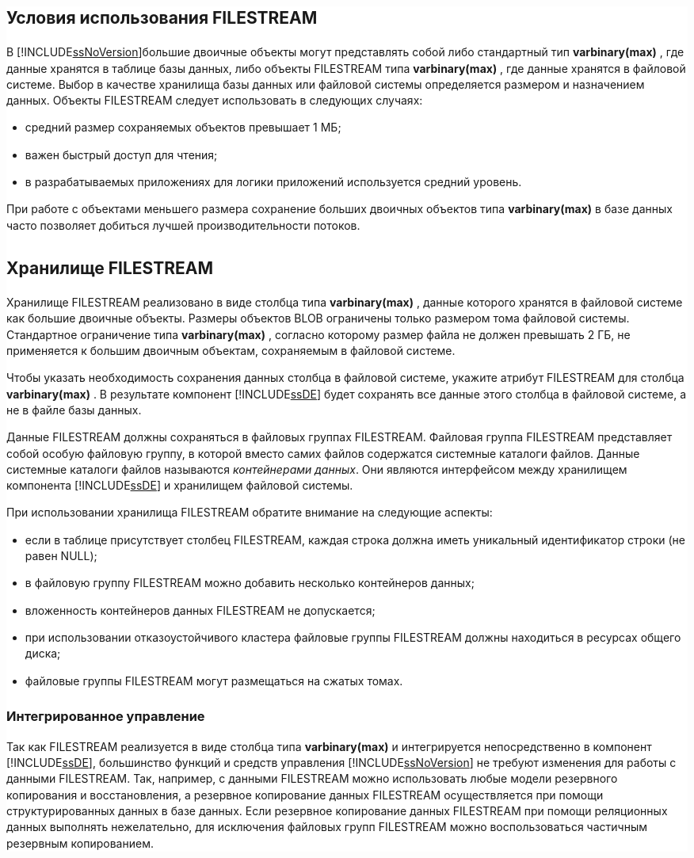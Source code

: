 
##  <a name="when-to-use-filestream"></a>Условия использования FILESTREAM  
 В [!INCLUDE[ssNoVersion](../../includes/ssnoversion-md.md)]большие двоичные объекты могут представлять собой либо стандартный тип **varbinary(max)** , где данные хранятся в таблице базы данных, либо объекты FILESTREAM типа **varbinary(max)** , где данные хранятся в файловой системе. Выбор в качестве хранилища базы данных или файловой системы определяется размером и назначением данных. Объекты FILESTREAM следует использовать в следующих случаях:  
  
-   средний размер сохраняемых объектов превышает 1 МБ;  
  
-   важен быстрый доступ для чтения;  
  
-   в разрабатываемых приложениях для логики приложений используется средний уровень.  
  
 При работе с объектами меньшего размера сохранение больших двоичных объектов типа **varbinary(max)** в базе данных часто позволяет добиться лучшей производительности потоков.  
  

  
##  <a name="filestream-storage"></a>Хранилище FILESTREAM  
 Хранилище FILESTREAM реализовано в виде столбца типа **varbinary(max)** , данные которого хранятся в файловой системе как большие двоичные объекты. Размеры объектов BLOB ограничены только размером тома файловой системы. Стандартное ограничение типа **varbinary(max)** , согласно которому размер файла не должен превышать 2 ГБ, не применяется к большим двоичным объектам, сохраняемым в файловой системе.  
  
 Чтобы указать необходимость сохранения данных столбца в файловой системе, укажите атрибут FILESTREAM для столбца **varbinary(max)** . В результате компонент [!INCLUDE[ssDE](../../includes/ssde-md.md)] будет сохранять все данные этого столбца в файловой системе, а не в файле базы данных.  
  
 Данные FILESTREAM должны сохраняться в файловых группах FILESTREAM. Файловая группа FILESTREAM представляет собой особую файловую группу, в которой вместо самих файлов содержатся системные каталоги файлов. Данные системные каталоги файлов называются *контейнерами данных*. Они являются интерфейсом между хранилищем компонента [!INCLUDE[ssDE](../../includes/ssde-md.md)] и хранилищем файловой системы.  
  
 При использовании хранилища FILESTREAM обратите внимание на следующие аспекты:  
  
-   если в таблице присутствует столбец FILESTREAM, каждая строка должна иметь уникальный идентификатор строки (не равен NULL);  
  
-   в файловую группу FILESTREAM можно добавить несколько контейнеров данных;  
  
-   вложенность контейнеров данных FILESTREAM не допускается;  
  
-   при использовании отказоустойчивого кластера файловые группы FILESTREAM должны находиться в ресурсах общего диска;  
  
-   файловые группы FILESTREAM могут размещаться на сжатых томах.  
  
### <a name="integrated-management"></a>Интегрированное управление  
 Так как FILESTREAM реализуется в виде столбца типа **varbinary(max)** и интегрируется непосредственно в компонент [!INCLUDE[ssDE](../../includes/ssde-md.md)], большинство функций и средств управления [!INCLUDE[ssNoVersion](../../includes/ssnoversion-md.md)] не требуют изменения для работы с данными FILESTREAM. Так, например, с данными FILESTREAM можно использовать любые модели резервного копирования и восстановления, а резервное копирование данных FILESTREAM осуществляется при помощи структурированных данных в базе данных. Если резервное копирование данных FILESTREAM при помощи реляционных данных выполнять нежелательно, для исключения файловых групп FILESTREAM можно воспользоваться частичным резервным копированием.  
  